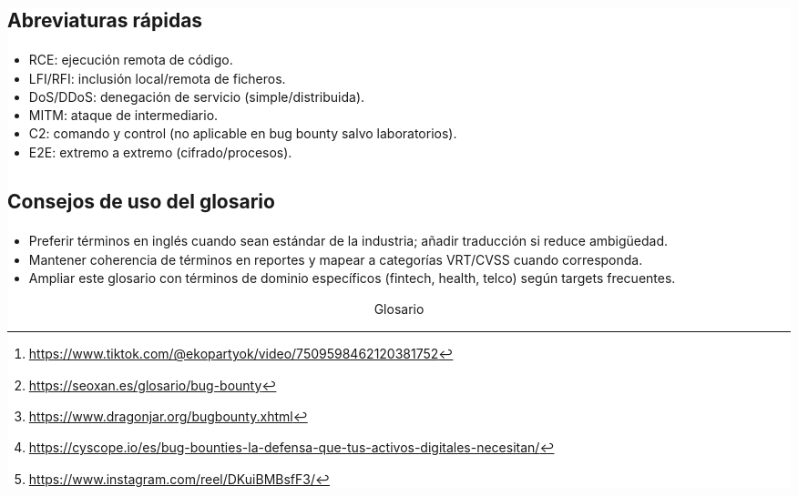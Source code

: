 ## Abreviaturas rápidas

- RCE: ejecución remota de código.
- LFI/RFI: inclusión local/remota de ficheros.
- DoS/DDoS: denegación de servicio (simple/distribuida).
- MITM: ataque de intermediario.
- C2: comando y control (no aplicable en bug bounty salvo laboratorios).
- E2E: extremo a extremo (cifrado/procesos).

## Consejos de uso del glosario

- Preferir términos en inglés cuando sean estándar de la industria; añadir traducción si reduce ambigüedad.
- Mantener coherencia de términos en reportes y mapear a categorías VRT/CVSS cuando corresponda.
- Ampliar este glosario con términos de dominio específicos (fintech, health, telco) según targets frecuentes.
  <span style="display:none">[^10][^3][^5][^7][^9]</span>

<div style="text-align: center">Glosario</div>

[^1]: https://www.youtube.com/watch?v=Sbf_zokpR1w
    
[^2]: https://www.tiktok.com/@hackavis/video/7515119578746260758
    
[^3]: https://seoxan.es/glosario/bug-bounty
    
[^4]: https://www.incibe.es/sites/default/files/contenidos/guias/doc/guia_glosario_ciberseguridad_2021.pdf
    
[^5]: https://www.dragonjar.org/bugbounty.xhtml
    
[^6]: https://www.welivesecurity.com/la-es/2020/01/21/bug-bounty-como-funciona-hacking-etico-caceria-vulnerabilidades/
    
[^7]: https://cyscope.io/es/bug-bounties-la-defensa-que-tus-activos-digitales-necesitan/
    
[^8]: https://www.dragonjar.org/diccionarios-con-passwords-de-sitios-expuestos.xhtml
    
[^9]: https://www.instagram.com/reel/DKuiBMBsfF3/
    
[^10]: https://www.tiktok.com/@ekopartyok/video/7509598462120381752
